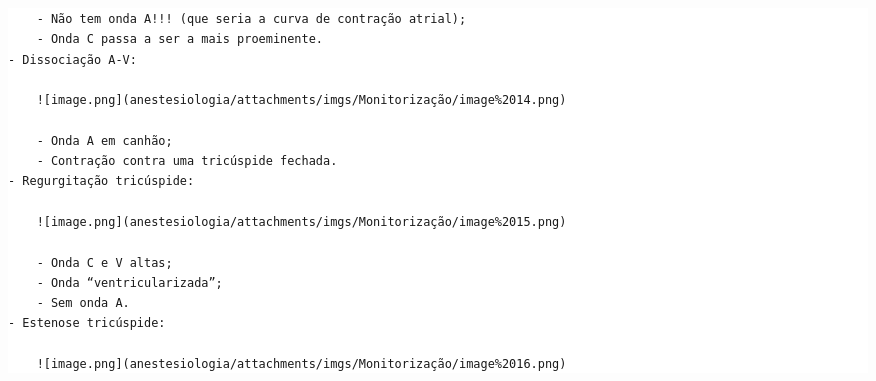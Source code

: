         - Não tem onda A!!! (que seria a curva de contração atrial);
        - Onda C passa a ser a mais proeminente.
    - Dissociação A-V:
        
        ![image.png](anestesiologia/attachments/imgs/Monitorização/image%2014.png)
        
        - Onda A em canhão;
        - Contração contra uma tricúspide fechada.
    - Regurgitação tricúspide:
        
        ![image.png](anestesiologia/attachments/imgs/Monitorização/image%2015.png)
        
        - Onda C e V altas;
        - Onda “ventricularizada”;
        - Sem onda A.
    - Estenose tricúspide:
        
        ![image.png](anestesiologia/attachments/imgs/Monitorização/image%2016.png)
        